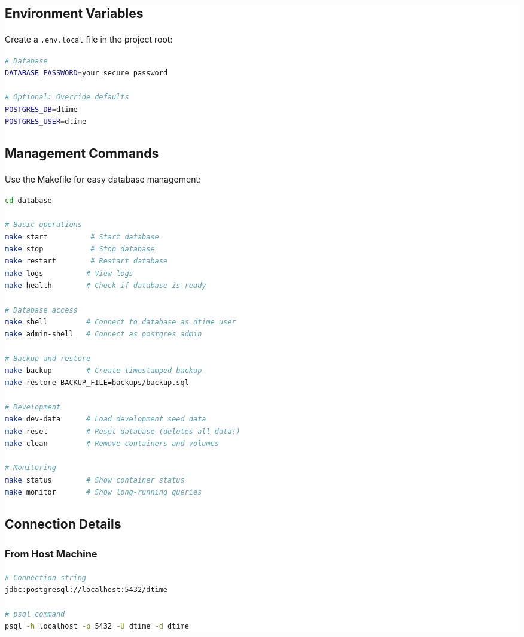 ## Environment Variables

Create a `.env.local` file in the project root:

```bash
# Database
DATABASE_PASSWORD=your_secure_password

# Optional: Override defaults
POSTGRES_DB=dtime
POSTGRES_USER=dtime
```

## Management Commands

Use the Makefile for easy database management:

```bash
cd database

# Basic operations
make start          # Start database
make stop           # Stop database
make restart        # Restart database
make logs          # View logs
make health        # Check if database is ready

# Database access
make shell         # Connect to database as dtime user
make admin-shell   # Connect as postgres admin

# Backup and restore
make backup        # Create timestamped backup
make restore BACKUP_FILE=backups/backup.sql

# Development
make dev-data      # Load development seed data
make reset         # Reset database (deletes all data!)
make clean         # Remove containers and volumes

# Monitoring
make status        # Show container status
make monitor       # Show long-running queries
```

## Connection Details

### From Host Machine
```bash
# Connection string
jdbc:postgresql://localhost:5432/dtime

# psql command
psql -h localhost -p 5432 -U dtime -d dtime
```
